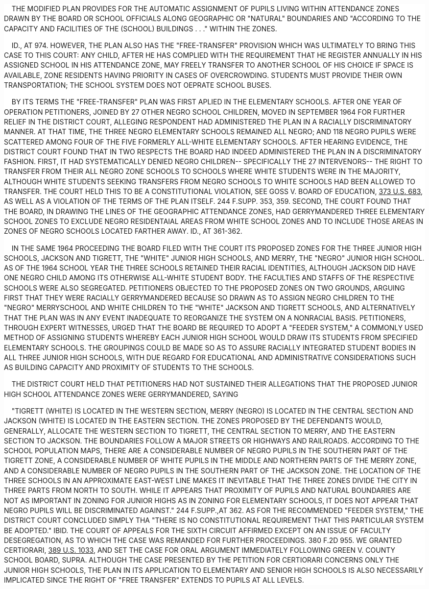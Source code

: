     THE MODIFIED PLAN PROVIDES FOR THE AUTOMATIC ASSIGNMENT OF PUPILS LIVING WITHIN ATTENDANCE ZONES DRAWN BY THE BOARD OR SCHOOL OFFICIALS ALONG GEOGRAPHIC OR "NATURAL" BOUNDARIES AND "ACCORDING TO THE CAPACITY AND FACILITIES OF THE (SCHOOL) BUILDINGS . . ."  WITHIN THE ZONES.

    ID., AT 974.  HOWEVER, THE PLAN ALSO HAS THE "FREE-TRANSFER" PROVISION WHICH WAS ULTIMATELY TO BRING THIS CASE TO THIS COURT:  ANY CHILD, AFTER HE HAS COMPLIED WITH THE REQUIREMENT THAT HE REGISTER ANNUALLY IN HIS ASSIGNED SCHOOL IN HIS ATTENDANCE ZONE, MAY FREELY TRANSFER TO ANOTHER SCHOOL OF HIS CHOICE IF SPACE IS AVAILABLE, ZONE RESIDENTS HAVING PRIORITY IN CASES OF OVERCROWDING.  STUDENTS MUST PROVIDE THEIR OWN TRANSPORTATION; THE SCHOOL SYSTEM DOES NOT OEPRATE SCHOOL BUSES.

    BY ITS TERMS THE "FREE-TRANSFER" PLAN WAS FIRST APLIED IN THE ELEMENTARY SCHOOLS.  AFTER ONE YEAR OF OPERATION PETITIONERS, JOINED BY 27 OTHER NEGRO SCHOOL CHILDREN, MOVED IN SEPTEMBER 1964 FOR FURTHER RELIEF IN THE DISTRICT COURT, ALLEGING RESPONDENT HAD ADMINISTERED THE PLAN IN A RACIALLY DISCRIMINATORY MANNER.  AT THAT TIME, THE THREE NEGRO ELEMENTARY SCHOOLS REMAINED ALL NEGRO; AND 118 NEGRO PUPILS WERE SCATTERED AMONG FOUR OF THE FIVE FORMERLY ALL-WHITE ELEMENTARY SCHOOLS.  AFTER HEARING EVIDENCE, THE DISTRICT COURT FOUND THAT IN TWO RESPECTS THE BOARD HAD INDEED ADMINISTERED THE PLAN IN A DISCRIMINATORY FASHION.  FIRST, IT HAD SYSTEMATICALLY DENIED NEGRO CHILDREN-- SPECIFICALLY THE 27 INTERVENORS-- THE RIGHT TO TRANSFER FROM THEIR ALL NEGRO ZONE SCHOOLS TO SCHOOLS WHERE WHITE STUDENTS WERE IN THE MAJORITY, ALTHOUGH WHITE STUDENTS SEEKING TRANSFERS FROM NEGRO SCHOOLS TO WHITE SCHOOLS HAD BEEN ALLOWED TO TRANSFER.  THE COURT HELD THIS TO BE A CONSTITUTIONAL VIOLATION, SEE GOSS V. BOARD OF EDUCATION, [373 U.S. 683][/us/courts/scotus/usReporter/373/683], AS WELL AS A VIOLATION OF THE TERMS OF THE PLAN ITSELF.  244 F.SUPP.  353, 359.  SECOND, THE COURT FOUND THAT THE BOARD, IN DRAWING THE LINES OF THE GEOGRAPHIC ATTENDANCE ZONES, HAD GERRYMANDERED THREE ELEMENTARY SCHOOL ZONES TO EXCLUDE NEGRO RESIDENTAIAL AREAS FROM WHITE SCHOOL ZONES AND TO INCLUDE THOSE AREAS IN ZONES OF NEGRO SCHOOLS LOCATED FARTHER AWAY.  ID., AT 361-362.

    IN THE SAME 1964 PROCEEDING THE BOARD FILED WITH THE COURT ITS PROPOSED ZONES FOR THE THREE JUNIOR HIGH SCHOOLS, JACKSON AND TIGRETT, THE "WHITE" JUNIOR HIGH SCHOOLS, AND MERRY, THE "NEGRO" JUNIOR HIGH SCHOOL.  AS OF THE 1964 SCHOOL YEAR THE THREE SCHOOLS RETAINED THEIR RACIAL IDENTITIES, ALTHOUGH JACKSON DID HAVE ONE NEGRO CHILD AMONG ITS OTHERWISE ALL-WHITE STUDENT BODY.  THE FACULTIES AND STAFFS OF THE RESPECTIVE SCHOOLS WERE ALSO SEGREGATED.  PETITIONERS OBJECTED TO THE PROPOSED ZONES ON TWO GROUNDS, ARGUING FIRST THAT THEY WERE RACIALLY GERRYMANDERED BECAUSE SO DRAWN AS TO ASSIGN NEGRO CHILDREN TO THE "NEGRO" MERRYSCHOOL AND WHITE CHILDREN TO THE "WHITE" JACKSON AND TIGRETT SCHOOLS, AND ALTERNATIVELY THAT THE PLAN WAS IN ANY EVENT INADEQUATE TO REORGANIZE THE SYSTEM ON A NONRACIAL BASIS.  PETITIONERS, THROUGH EXPERT WITNESSES, URGED THAT THE BOARD BE REQUIRED TO ADOPT A "FEEDER SYSTEM," A COMMONLY USED METHOD OF ASSIGNING STUDENTS WHEREBY EACH JUNIOR HIGH SCHOOL WOULD DRAW ITS STUDENTS FROM SPECIFIED ELEMENTARY SCHOOLS.  THE GROUPINGS COULD BE MADE SO AS TO ASSURE RACIALLY INTEGRATED STUDENT BODIES IN ALL THREE JUNIOR HIGH SCHOOLS, WITH DUE REGARD FOR EDUCATIONAL AND ADMINISTRATIVE CONSIDERATIONS SUCH AS BUILDING CAPACITY AND PROXIMITY OF STUDENTS TO THE SCHOOLS.

    THE DISTRICT COURT HELD THAT PETITIONERS HAD NOT SUSTAINED THEIR ALLEGATIONS THAT THE PROPOSED JUNIOR HIGH SCHOOL ATTENDANCE ZONES WERE GERRYMANDERED, SAYING

    "TIGRETT (WHITE) IS LOCATED IN THE WESTERN SECTION, MERRY (NEGRO) IS LOCATED IN THE CENTRAL SECTION AND JACKSON (WHITE) IS LOCATED IN THE EASTERN SECTION.  THE ZONES PROPOSED BY THE DEFENDANTS WOULD, GENERALLY, ALLOCATE THE WESTERN SECTION TO TIGRETT, THE CENTRAL SECTION TO MERRY, AND THE EASTERN SECTION TO JACKSON.  THE BOUNDARIES FOLLOW A MAJOR STREETS OR HIGHWAYS AND RAILROADS.  ACCORDING TO THE SCHOOL POPULATION MAPS, THERE ARE A CONSIDERABLE NUMBER OF NEGRO PUPILS IN THE SOUTHERN PART OF THE TIGRETT ZONE, A CONSIDERABLE NUMBER OF WHITE PUPILS IN THE MIDDLE AND NORTHERN PARTS OF THE MERRY ZONE, AND A CONSIDERABLE NUMBER OF NEGRO PUPILS IN THE SOUTHERN PART OF THE JACKSON ZONE.  THE LOCATION OF THE THREE SCHOOLS IN AN APPROXIMATE EAST-WEST LINE MAKES IT INEVITABLE THAT THE THREE ZONES DIVIDE THE CITY IN THREE PARTS FROM NORTH TO SOUTH.  WHILE IT APPEARS THAT PROXIMITY OF PUPILS AND NATURAL BOUNDARIES ARE NOT AS IMPORTANT IN ZONING FOR JUNIOR HIGHS AS IN ZONING FOR ELEMENTARY SCHOOLS, IT DOES NOT APPEAR THAT NEGRO PUPILS WILL BE DISCRIMINATED AGAINST."  244 F.SUPP.,AT 362.  AS FOR THE RECOMMENDED "FEEDER SYSTEM," THE DISTRICT COURT CONCLUDED SIMPLY THA "THERE IS NO CONSTITUTIONAL REQUIREMENT THAT THIS PARTICULAR SYSTEM BE ADOPTED."  IBID.  THE COURT OF APPEALS FOR THE SIXTH CIRCUIT AFFIRMED EXCEPT ON AN ISSUE OF FACULTY DESEGREGATION, AS TO WHICH THE CASE WAS REMANDED FOR FURTHER PROCEEDINGS.  380 F.2D 955.  WE GRANTED CERTIORARI, [389 U.S. 1033][/us/courts/scotus/usReporter/389/1033], AND SET THE CASE FOR ORAL ARGUMENT IMMEDIATELY FOLLOWING GREEN V. COUNTY SCHOOL BOARD, SUPRA.  ALTHOUGH THE CASE PRESENTED BY THE PETITION FOR CERTIORARI CONCERNS ONLY THE JUNIOR HIGH SCHOOLS, THE PLAN IN ITS APPLICATION TO ELEMENTARY AND SENIOR HIGH SCHOOLS IS ALSO NECESSARILY IMPLICATED SINCE THE RIGHT OF "FREE TRANSFER" EXTENDS TO PUPILS AT ALL LEVELS.


[/us/courts/scotus/usReporter/391/450]: https://publicdocs.github.io/go/links?ns=uslm-x&ref=%2Fus%2Fcourts%2Fscotus%2FusReporter%2F391%2F450
[/us/courts/scotus/usReporter/347/483]: https://publicdocs.github.io/go/links?ns=uslm-x&ref=%2Fus%2Fcourts%2Fscotus%2FusReporter%2F347%2F483
[/us/courts/scotus/usReporter/349/294]: https://publicdocs.github.io/go/links?ns=uslm-x&ref=%2Fus%2Fcourts%2Fscotus%2FusReporter%2F349%2F294
[/us/courts/scotus/usReporter/347/483]: https://publicdocs.github.io/go/links?ns=uslm-x&ref=%2Fus%2Fcourts%2Fscotus%2FusReporter%2F347%2F483
[/us/courts/scotus/usReporter/373/683]: https://publicdocs.github.io/go/links?ns=uslm-x&ref=%2Fus%2Fcourts%2Fscotus%2FusReporter%2F373%2F683
[/us/courts/scotus/usReporter/389/1033]: https://publicdocs.github.io/go/links?ns=uslm-x&ref=%2Fus%2Fcourts%2Fscotus%2FusReporter%2F389%2F1033
[/us/courts/scotus/usReporter/373/683]: https://publicdocs.github.io/go/links?ns=uslm-x&ref=%2Fus%2Fcourts%2Fscotus%2FusReporter%2F373%2F683